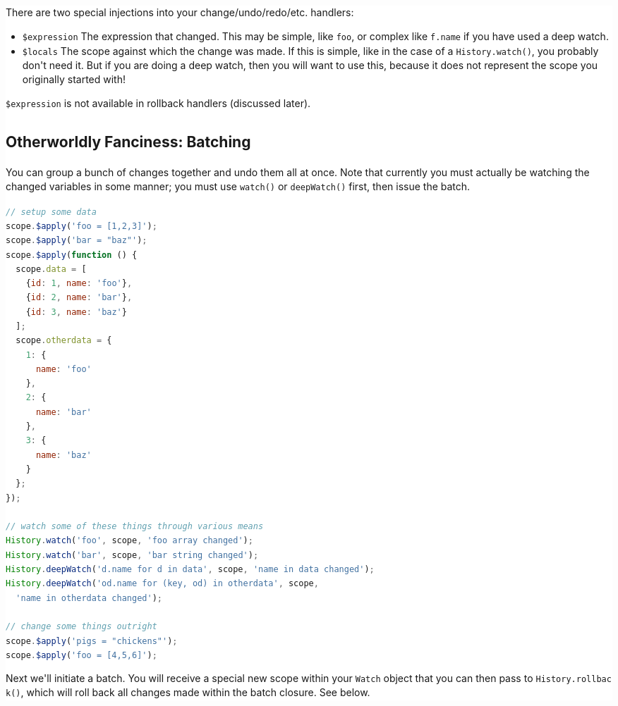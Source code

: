 There are two special injections into your change/undo/redo/etc. handlers:

- `$expression` The expression that changed.  This may be simple, like `foo`,
or complex like `f.name` if you have used a deep watch.
- `$locals` The scope against which the change was made.  If this is simple,
like in the case of a `History.watch()`, you probably don't need it.  But if
you are doing a deep watch, then you will want to use this, because it does not
represent the scope you originally started with!

`$expression` is not available in rollback handlers (discussed later).

Otherworldly Fanciness: Batching
--------------------------------

You can group a bunch of changes together and undo them all at once.  Note that
currently you must actually be watching the changed variables in some manner;
you must use `watch()` or `deepWatch()` first, then issue the batch.

```javascript
// setup some data
scope.$apply('foo = [1,2,3]');
scope.$apply('bar = "baz"');
scope.$apply(function () {
  scope.data = [
    {id: 1, name: 'foo'},
    {id: 2, name: 'bar'},
    {id: 3, name: 'baz'}
  ];
  scope.otherdata = {
    1: {
      name: 'foo'
    },
    2: {
      name: 'bar'
    },
    3: {
      name: 'baz'
    }
  };
});

// watch some of these things through various means
History.watch('foo', scope, 'foo array changed');
History.watch('bar', scope, 'bar string changed');
History.deepWatch('d.name for d in data', scope, 'name in data changed');
History.deepWatch('od.name for (key, od) in otherdata', scope,
  'name in otherdata changed');

// change some things outright
scope.$apply('pigs = "chickens"');
scope.$apply('foo = [4,5,6]');
```

Next we'll initiate a batch.  You will receive a special new scope within your
`Watch` object that you can then pass to `History.rollback()`, which will roll
back all changes made within the batch closure.  See below.
